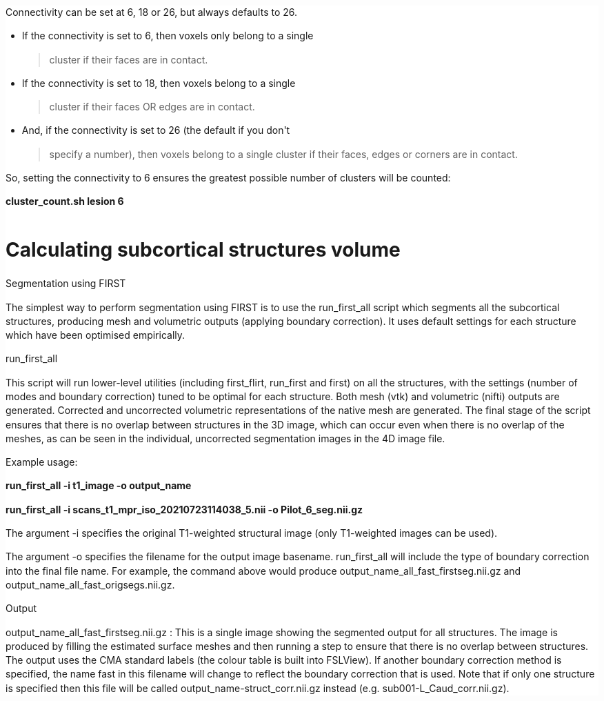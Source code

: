 Connectivity can be set at 6, 18 or 26, but always defaults to 26.

-   If the connectivity is set to 6, then voxels only belong to a single
    > cluster if their faces are in contact.

-   If the connectivity is set to 18, then voxels belong to a single
    > cluster if their faces OR edges are in contact.

-   And, if the connectivity is set to 26 (the default if you don't
    > specify a number), then voxels belong to a single cluster if their
    > faces, edges or corners are in contact.

So, setting the connectivity to 6 ensures the greatest possible number
of clusters will be counted:

**cluster_count.sh lesion 6**

Calculating subcortical structures volume
=========================================

Segmentation using FIRST

The simplest way to perform segmentation using FIRST is to use the
run_first_all script which segments all the subcortical structures,
producing mesh and volumetric outputs (applying boundary correction). It
uses default settings for each structure which have been optimised
empirically.

run_first_all

This script will run lower-level utilities (including first_flirt,
run_first and first) on all the structures, with the settings (number of
modes and boundary correction) tuned to be optimal for each structure.
Both mesh (vtk) and volumetric (nifti) outputs are generated. Corrected
and uncorrected volumetric representations of the native mesh are
generated. The final stage of the script ensures that there is no
overlap between structures in the 3D image, which can occur even when
there is no overlap of the meshes, as can be seen in the individual,
uncorrected segmentation images in the 4D image file.

Example usage:

**run_first_all -i t1_image -o output_name**

**run_first_all -i scans_t1_mpr_iso_20210723114038_5.nii -o
Pilot_6\_seg.nii.gz**

The argument -i specifies the original T1-weighted structural image
(only T1-weighted images can be used).

The argument -o specifies the filename for the output image basename.
run_first_all will include the type of boundary correction into the
final file name. For example, the command above would produce
output_name_all_fast_firstseg.nii.gz and
output_name_all_fast_origsegs.nii.gz.

Output

output_name_all_fast_firstseg.nii.gz : This is a single image showing
the segmented output for all structures. The image is produced by
filling the estimated surface meshes and then running a step to ensure
that there is no overlap between structures. The output uses the CMA
standard labels (the colour table is built into FSLView). If another
boundary correction method is specified, the name fast in this filename
will change to reflect the boundary correction that is used. Note that
if only one structure is specified then this file will be called
output_name-struct_corr.nii.gz instead (e.g. sub001-L_Caud_corr.nii.gz).
